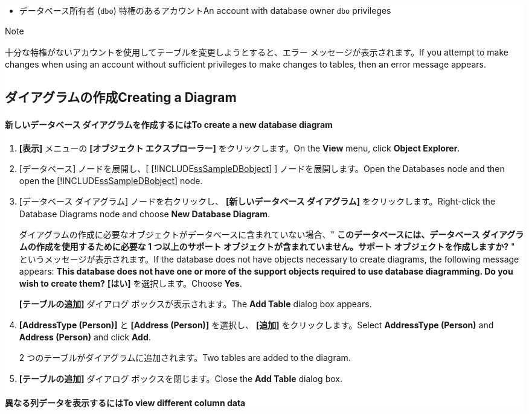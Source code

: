 -   <span data-ttu-id="2f089-108">データベース所有者 (`dbo`) 特権のあるアカウント</span><span class="sxs-lookup"><span data-stu-id="2f089-108">An account with database owner `dbo` privileges</span></span>  
  
> [!NOTE]  
>  <span data-ttu-id="2f089-109">十分な特権がないアカウントを使用してテーブルを変更しようとすると、エラー メッセージが表示されます。</span><span class="sxs-lookup"><span data-stu-id="2f089-109">If you attempt to make changes when using an account without sufficient privileges to make changes to tables, then an error message appears.</span></span>  
  
## <a name="creating-a-diagram"></a><span data-ttu-id="2f089-110">ダイアグラムの作成</span><span class="sxs-lookup"><span data-stu-id="2f089-110">Creating a Diagram</span></span>  
  
#### <a name="to-create-a-new-database-diagram"></a><span data-ttu-id="2f089-111">新しいデータベース ダイアグラムを作成するには</span><span class="sxs-lookup"><span data-stu-id="2f089-111">To create a new database diagram</span></span>  
  
1.  <span data-ttu-id="2f089-112">**[表示]** メニューの **[オブジェクト エクスプローラー]** をクリックします。</span><span class="sxs-lookup"><span data-stu-id="2f089-112">On the **View** menu, click **Object Explorer**.</span></span>  
  
2.  <span data-ttu-id="2f089-113">[データベース] ノードを展開し、[ [!INCLUDE[ssSampleDBobject](../../includes/sssampledbobject-md.md)] ] ノードを展開します。</span><span class="sxs-lookup"><span data-stu-id="2f089-113">Open the Databases node and then open the [!INCLUDE[ssSampleDBobject](../../includes/sssampledbobject-md.md)] node.</span></span>  
  
3.  <span data-ttu-id="2f089-114">[データベース ダイアグラム] ノードを右クリックし、 **[新しいデータベース ダイアグラム]** をクリックします。</span><span class="sxs-lookup"><span data-stu-id="2f089-114">Right-click the Database Diagrams node and choose **New Database Diagram**.</span></span>  
  
     <span data-ttu-id="2f089-115">ダイアグラムの作成に必要なオブジェクトがデータベースに含まれていない場合、" **このデータベースには、データベース ダイアグラムの作成を使用するために必要な 1 つ以上のサポート オブジェクトが含まれていません。サポート オブジェクトを作成しますか?** " というメッセージが表示されます。</span><span class="sxs-lookup"><span data-stu-id="2f089-115">If the database does not have objects necessary to create diagrams, the following message appears: **This database does not have one or more of the support objects required to use database diagramming. Do you wish to create them?**</span></span> <span data-ttu-id="2f089-116">**[はい]** を選択します。</span><span class="sxs-lookup"><span data-stu-id="2f089-116">Choose **Yes**.</span></span>  
  
     <span data-ttu-id="2f089-117">**[テーブルの追加]** ダイアログ ボックスが表示されます。</span><span class="sxs-lookup"><span data-stu-id="2f089-117">The **Add Table** dialog box appears.</span></span>  
  
4.  <span data-ttu-id="2f089-118">**[AddressType (Person)]** と **[Address (Person)]** を選択し、 **[追加]** をクリックします。</span><span class="sxs-lookup"><span data-stu-id="2f089-118">Select **AddressType (Person)** and **Address (Person)** and click **Add**.</span></span>  
  
     <span data-ttu-id="2f089-119">2 つのテーブルがダイアグラムに追加されます。</span><span class="sxs-lookup"><span data-stu-id="2f089-119">Two tables are added to the diagram.</span></span>  
  
5.  <span data-ttu-id="2f089-120">**[テーブルの追加]** ダイアログ ボックスを閉じます。</span><span class="sxs-lookup"><span data-stu-id="2f089-120">Close the **Add Table** dialog box.</span></span>  
  
#### <a name="to-view-different-column-data"></a><span data-ttu-id="2f089-121">異なる列データを表示するには</span><span class="sxs-lookup"><span data-stu-id="2f089-121">To view different column data</span></span>  
  